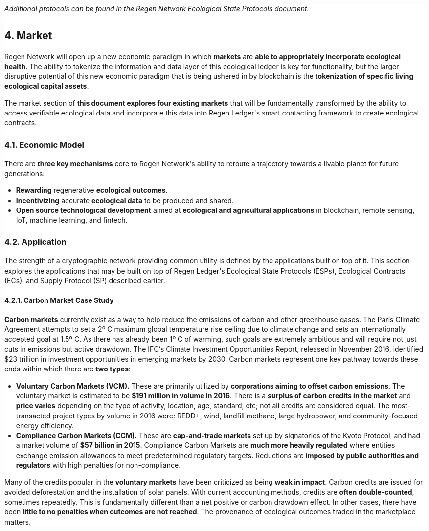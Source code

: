 _Additional protocols can be found in the Regen Network Ecological State Protocols document._

## 4. Market

Regen Network will open up a new economic paradigm in which **markets** are **able to appropriately incorporate ecological health**. The ability to tokenize the information and data layer of this ecological ledger is key for functionality, but the larger disruptive potential of this new economic paradigm that is being ushered in by blockchain is the **tokenization of specific living ecological capital assets**.

The market section of **this document explores four existing markets** that will be fundamentally transformed by the ability to access verifiable ecological data and incorporate this data into Regen Ledger's smart contacting framework to create ecological contracts.

### 4.1. Economic Model

There are **three key mechanisms** core to Regen Network's ability to reroute a trajectory towards a livable planet for future generations:
- **Rewarding** regenerative **ecological outcomes**.
- **Incentivizing** accurate **ecological data** to be produced and shared.
- **Open source technological development** aimed at **ecological and agricultural applications** in blockchain, remote sensing, IoT, machine learning, and fintech.

### 4.2. Application

The strength of a cryptographic network providing common utility is defined by the applications built on top of it. This section explores the applications that may be built on top of Regen Ledger's Ecological State Protocols (ESPs), Ecological Contracts (ECs), and Supply Protocol (SP) described earlier.

#### 4.2.1. Carbon Market Case Study

**Carbon markets** currently exist as a way to help reduce the emissions of carbon and other greenhouse gases. The Paris Climate Agreement attempts to set a 2º C maximum global temperature rise ceiling due to climate change and sets an internationally accepted goal at 1.5º C. As there has already been 1º C of warming, such goals are extremely ambitious and will require not just cuts in emissions but active drawdown. The IFC‘s Climate Investment Opportunities Report, released in November 2016, identified $23 trillion in investment opportunities in emerging markets by 2030. Carbon markets represent one key pathway towards these ends within which there are **two types**:

- **Voluntary Carbon Markets (VCM).** These are primarily utilized by **corporations aiming to offset carbon emissions**. The voluntary market is estimated to be **$191 million in volume in 2016**. There is a **surplus of carbon credits in the market** and **price varies** depending on the type of activity, location, age, standard, etc; not all credits are considered equal. The most-transacted project types by volume in 2016 were: REDD+, wind, landfill methane, large hydropower, and community-focused energy efficiency.
- **Compliance Carbon Markets (CCM).** These are **cap-and-trade markets** set up by signatories of the Kyoto Protocol, and had a market volume of **$57 billion in 2015**. Compliance Carbon Markets are **much more heavily regulated** where entities exchange emission allowances to meet predetermined regulatory targets. Reductions are **imposed by public authorities and regulators** with high penalties for non-compliance.

Many of the credits popular in the **voluntary markets** have been criticized as being **weak in impact**. Carbon credits are issued for avoided deforestation and the installation of solar panels. With current accounting methods, credits are **often double-counted**, sometimes repeatedly. This is fundamentally different than a net positive or carbon drawdown effect. In other cases, there have been **little to no penalties when outcomes are not reached**. The provenance of ecological outcomes traded in the marketplace matters.

